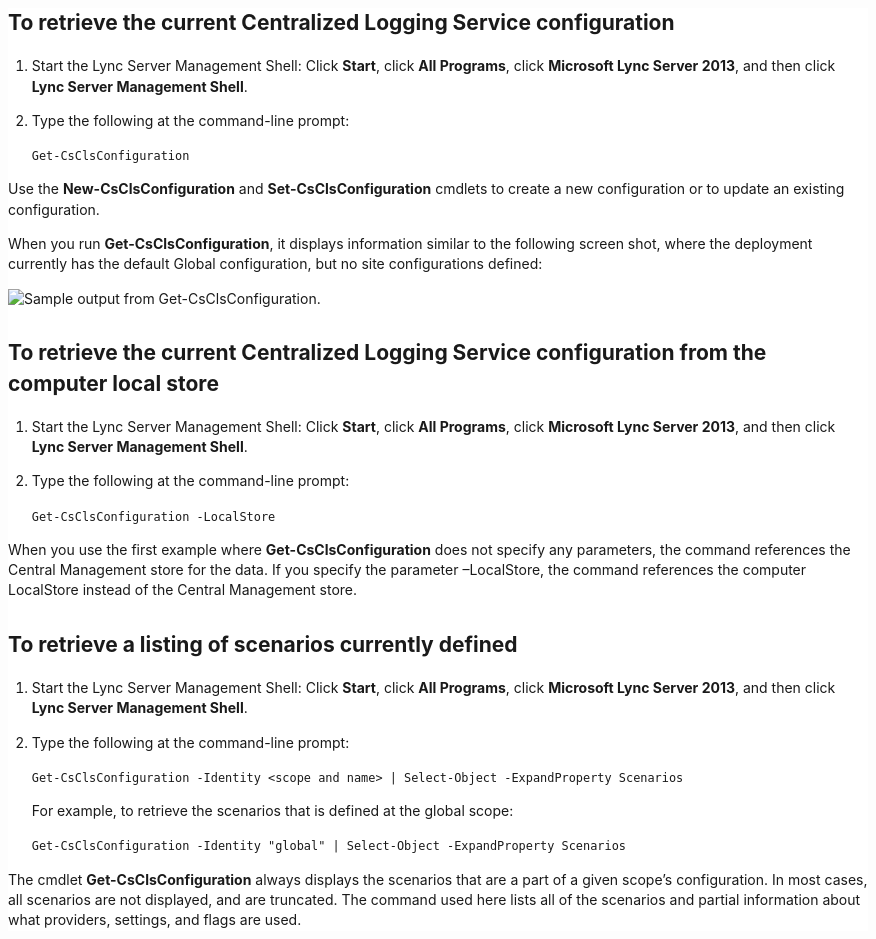 ## To retrieve the current Centralized Logging Service configuration

1.  Start the Lync Server Management Shell: Click **Start**, click **All Programs**, click **Microsoft Lync Server 2013**, and then click **Lync Server Management Shell**.

2.  Type the following at the command-line prompt:
    
        Get-CsClsConfiguration

Use the **New-CsClsConfiguration** and **Set-CsClsConfiguration** cmdlets to create a new configuration or to update an existing configuration.

When you run **Get-CsClsConfiguration**, it displays information similar to the following screen shot, where the deployment currently has the default Global configuration, but no site configurations defined:

![Sample output from Get-CsClsConfiguration.](images/JJ688029.23f98ddc-fc48-499a-b6c5-752611f2a0b0(OCS.15).jpg "Sample output from Get-CsClsConfiguration.")

</div>

<div>

## To retrieve the current Centralized Logging Service configuration from the computer local store

1.  Start the Lync Server Management Shell: Click **Start**, click **All Programs**, click **Microsoft Lync Server 2013**, and then click **Lync Server Management Shell**.

2.  Type the following at the command-line prompt:
    
        Get-CsClsConfiguration -LocalStore

When you use the first example where **Get-CsClsConfiguration** does not specify any parameters, the command references the Central Management store for the data. If you specify the parameter –LocalStore, the command references the computer LocalStore instead of the Central Management store.

</div>

<div>

## To retrieve a listing of scenarios currently defined

1.  Start the Lync Server Management Shell: Click **Start**, click **All Programs**, click **Microsoft Lync Server 2013**, and then click **Lync Server Management Shell**.

2.  Type the following at the command-line prompt:
    
        Get-CsClsConfiguration -Identity <scope and name> | Select-Object -ExpandProperty Scenarios
    
    For example, to retrieve the scenarios that is defined at the global scope:
    
        Get-CsClsConfiguration -Identity "global" | Select-Object -ExpandProperty Scenarios

The cmdlet **Get-CsClsConfiguration** always displays the scenarios that are a part of a given scope’s configuration. In most cases, all scenarios are not displayed, and are truncated. The command used here lists all of the scenarios and partial information about what providers, settings, and flags are used.
